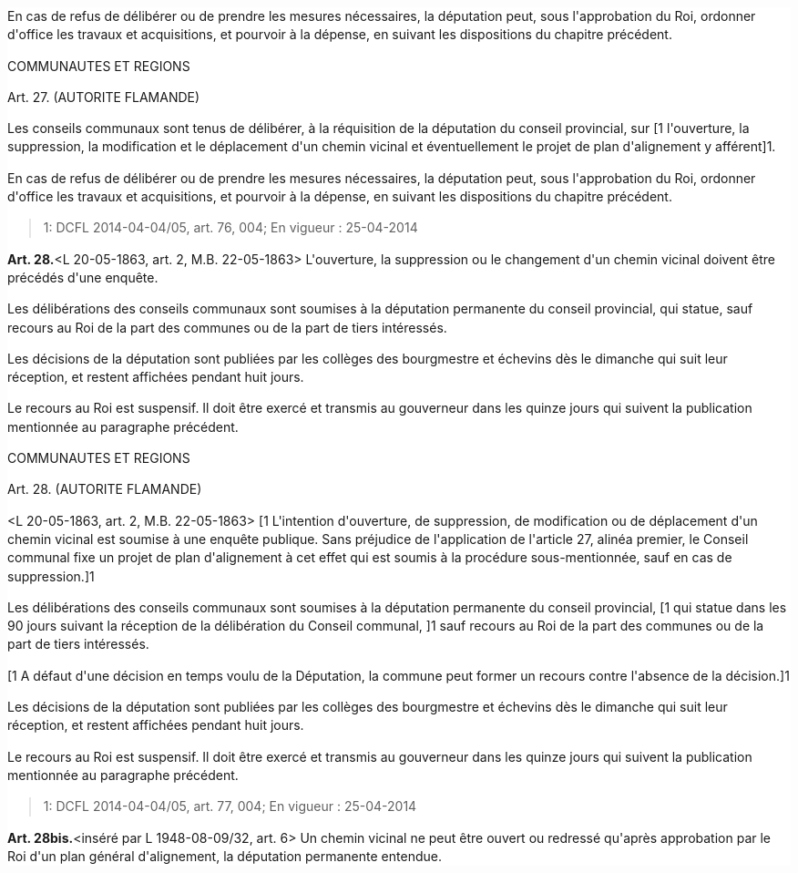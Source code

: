 En cas de refus de délibérer ou de prendre les mesures nécessaires, la députation peut, sous l'approbation du Roi, ordonner d'office les travaux et acquisitions, et pourvoir à la dépense, en suivant les dispositions du chapitre précédent.

COMMUNAUTES ET REGIONS

Art. 27. (AUTORITE FLAMANDE)

Les conseils communaux sont tenus de délibérer, à la réquisition de la députation du conseil provincial, sur [1 l'ouverture, la suppression, la modification et le déplacement d'un chemin vicinal et éventuellement le projet de plan d'alignement y afférent]1.

En cas de refus de délibérer ou de prendre les mesures nécessaires, la députation peut, sous l'approbation du Roi, ordonner d'office les travaux et acquisitions, et pourvoir à la dépense, en suivant les dispositions du chapitre précédent.

> 1: DCFL 2014-04-04/05, art. 76, 004; En vigueur : 25-04-2014



**Art. 28.**<L 20-05-1863, art. 2, M.B. 22-05-1863> L'ouverture, la suppression ou le changement d'un chemin vicinal doivent être précédés d'une enquête.

Les délibérations des conseils communaux sont soumises à la députation permanente du conseil provincial, qui statue, sauf recours au Roi de la part des communes ou de la part de tiers intéressés.

Les décisions de la députation sont publiées par les collèges des bourgmestre et échevins dès le dimanche qui suit leur réception, et restent affichées pendant huit jours.

Le recours au Roi est suspensif. Il doit être exercé et transmis au gouverneur dans les quinze jours qui suivent la publication mentionnée au paragraphe précédent.

COMMUNAUTES ET REGIONS

Art. 28. (AUTORITE FLAMANDE)

<L 20-05-1863, art. 2, M.B. 22-05-1863> [1 L'intention d'ouverture, de suppression, de modification ou de déplacement d'un chemin vicinal est soumise à une enquête publique. Sans préjudice de l'application de l'article 27, alinéa premier, le Conseil communal fixe un projet de plan d'alignement à cet effet qui est soumis à la procédure sous-mentionnée, sauf en cas de suppression.]1

Les délibérations des conseils communaux sont soumises à la députation permanente du conseil provincial, [1 qui statue dans les 90 jours suivant la réception de la délibération du Conseil communal, ]1 sauf recours au Roi de la part des communes ou de la part de tiers intéressés.

[1 A défaut d'une décision en temps voulu de la Députation, la commune peut former un recours contre l'absence de la décision.]1

Les décisions de la députation sont publiées par les collèges des bourgmestre et échevins dès le dimanche qui suit leur réception, et restent affichées pendant huit jours.

Le recours au Roi est suspensif. Il doit être exercé et transmis au gouverneur dans les quinze jours qui suivent la publication mentionnée au paragraphe précédent.

> 1: DCFL 2014-04-04/05, art. 77, 004; En vigueur : 25-04-2014



**Art. 28bis.**<inséré par L 1948-08-09/32, art. 6> Un chemin vicinal ne peut être ouvert ou redressé qu'après approbation par le Roi d'un plan général d'alignement, la députation permanente entendue.
